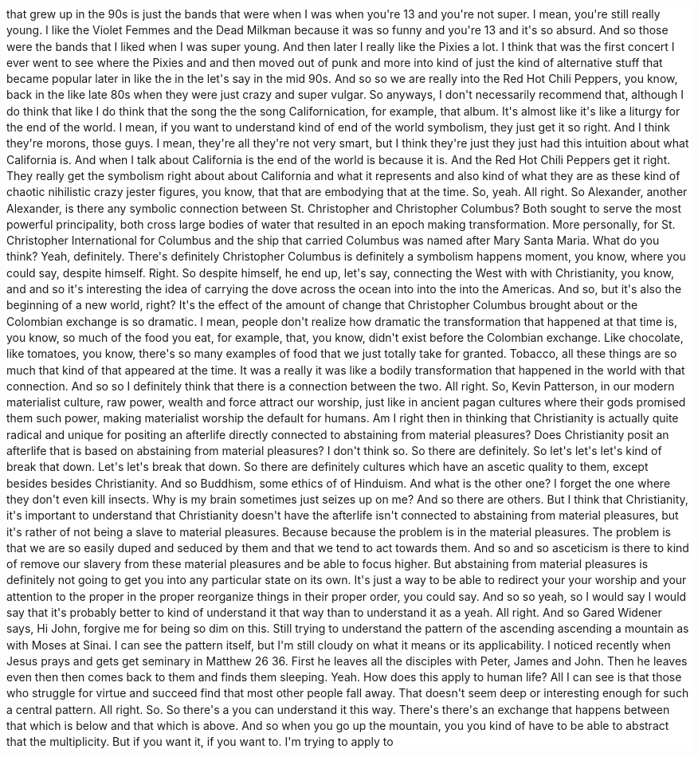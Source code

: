 that grew up in the 90s is just the bands that were when I was when you're 13 and you're not super. I mean, you're still really young. I like the Violet Femmes and the Dead Milkman because it was so funny and you're 13 and it's so absurd. And so those were the bands that I liked when I was super young. And then later I really like the Pixies a lot. I think that was the first concert I ever went to see where the Pixies and and then moved out of punk and more into kind of just the kind of alternative stuff that became popular later in like the in the let's say in the mid 90s. And so so we are really into the Red Hot Chili Peppers, you know, back in the like late 80s when they were just crazy and super vulgar. So anyways, I don't necessarily recommend that, although I do think that like I do think that the song the the song Californication, for example, that album. It's almost like it's like a liturgy for the end of the world. I mean, if you want to understand kind of end of the world symbolism, they just get it so right. And I think they're morons, those guys. I mean, they're all they're not very smart, but I think they're just they just had this intuition about what California is. And when I talk about California is the end of the world is because it is. And the Red Hot Chili Peppers get it right. They really get the symbolism right about about California and what it represents and also kind of what they are as these kind of chaotic nihilistic crazy jester figures, you know, that that are embodying that at the time. So, yeah. All right. So Alexander, another Alexander, is there any symbolic connection between St. Christopher and Christopher Columbus? Both sought to serve the most powerful principality, both cross large bodies of water that resulted in an epoch making transformation. More personally, for St. Christopher International for Columbus and the ship that carried Columbus was named after Mary Santa Maria. What do you think? Yeah, definitely. There's definitely Christopher Columbus is definitely a symbolism happens moment, you know, where you could say, despite himself. Right. So despite himself, he end up, let's say, connecting the West with with Christianity, you know, and and so it's interesting the idea of carrying the dove across the ocean into into the into the Americas. And so, but it's also the beginning of a new world, right? It's the effect of the amount of change that Christopher Columbus brought about or the Colombian exchange is so dramatic. I mean, people don't realize how dramatic the transformation that happened at that time is, you know, so much of the food you eat, for example, that, you know, didn't exist before the Colombian exchange. Like chocolate, like tomatoes, you know, there's so many examples of food that we just totally take for granted. Tobacco, all these things are so much that kind of that appeared at the time. It was a really it was like a bodily transformation that happened in the world with that connection. And so so I definitely think that there is a connection between the two. All right. So, Kevin Patterson, in our modern materialist culture, raw power, wealth and force attract our worship, just like in ancient pagan cultures where their gods promised them such power, making materialist worship the default for humans. Am I right then in thinking that Christianity is actually quite radical and unique for positing an afterlife directly connected to abstaining from material pleasures? Does Christianity posit an afterlife that is based on abstaining from material pleasures? I don't think so. So there are definitely. So let's let's let's kind of break that down. Let's let's break that down. So there are definitely cultures which have an ascetic quality to them, except besides besides Christianity. And so Buddhism, some ethics of of Hinduism. And what is the other one? I forget the one where they don't even kill insects. Why is my brain sometimes just seizes up on me? And so there are others. But I think that Christianity, it's important to understand that Christianity doesn't have the afterlife isn't connected to abstaining from material pleasures, but it's rather of not being a slave to material pleasures. Because because the problem is in the material pleasures. The problem is that we are so easily duped and seduced by them and that we tend to act towards them. And so and so asceticism is there to kind of remove our slavery from these material pleasures and be able to focus higher. But abstaining from material pleasures is definitely not going to get you into any particular state on its own. It's just a way to be able to redirect your your worship and your attention to the proper in the proper reorganize things in their proper order, you could say. And so so yeah, so I would say I would say that it's probably better to kind of understand it that way than to understand it as a yeah. All right. And so Gared Widener says, Hi John, forgive me for being so dim on this. Still trying to understand the pattern of the ascending ascending a mountain as with Moses at Sinai. I can see the pattern itself, but I'm still cloudy on what it means or its applicability. I noticed recently when Jesus prays and gets get seminary in Matthew 26 36. First he leaves all the disciples with Peter, James and John. Then he leaves even then then comes back to them and finds them sleeping. Yeah. How does this apply to human life? All I can see is that those who struggle for virtue and succeed find that most other people fall away. That doesn't seem deep or interesting enough for such a central pattern. All right. So. So there's a you can understand it this way. There's there's an exchange that happens between that which is below and that which is above. And so when you go up the mountain, you you kind of have to be able to abstract that the multiplicity. But if you want it, if you want to. I'm trying to apply to